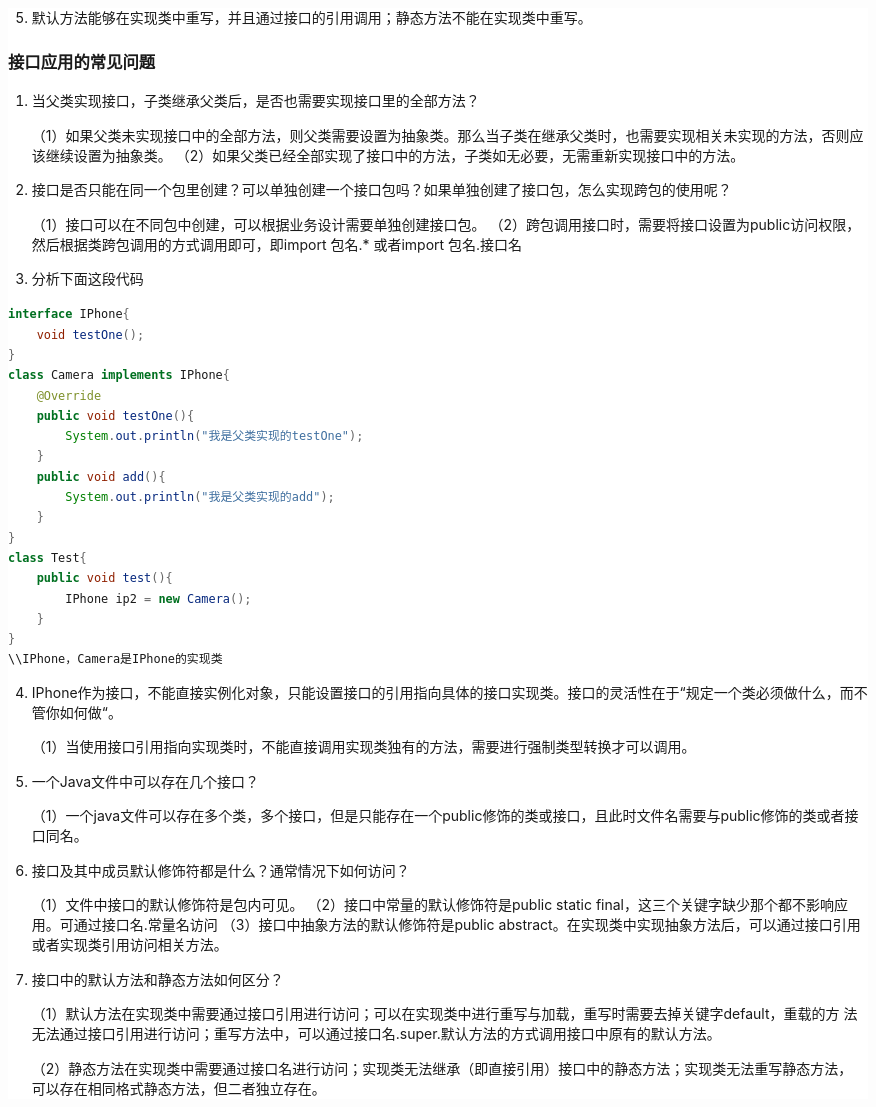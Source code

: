 5. 默认方法能够在实现类中重写，并且通过接口的引用调用；静态方法不能在实现类中重写。


### 接口应用的常见问题

1. 当父类实现接口，子类继承父类后，是否也需要实现接口里的全部方法？

	（1）如果父类未实现接口中的全部方法，则父类需要设置为抽象类。那么当子类在继承父类时，也需要实现相关未实现的方法，否则应该继续设置为抽象类。
	（2）如果父类已经全部实现了接口中的方法，子类如无必要，无需重新实现接口中的方法。

2. 接口是否只能在同一个包里创建？可以单独创建一个接口包吗？如果单独创建了接口包，怎么实现跨包的使用呢？

	（1）接口可以在不同包中创建，可以根据业务设计需要单独创建接口包。
	（2）跨包调用接口时，需要将接口设置为public访问权限，然后根据类跨包调用的方式调用即可，即import 包名.* 或者import 包名.接口名

3. 分析下面这段代码
```java
interface IPhone{
	void testOne();
}
class Camera implements IPhone{
	@Override
	public void testOne(){
		System.out.println("我是父类实现的testOne");
	}
	public void add(){
		System.out.println("我是父类实现的add");
	}
}
class Test{
	public void test(){
		IPhone ip2 = new Camera();
	}
}
\\IPhone，Camera是IPhone的实现类
```
	
4. IPhone作为接口，不能直接实例化对象，只能设置接口的引用指向具体的接口实现类。接口的灵活性在于“规定一个类必须做什么，而不管你如何做“。

	（1）当使用接口引用指向实现类时，不能直接调用实现类独有的方法，需要进行强制类型转换才可以调用。

5. 一个Java文件中可以存在几个接口？

	（1）一个java文件可以存在多个类，多个接口，但是只能存在一个public修饰的类或接口，且此时文件名需要与public修饰的类或者接口同名。

6. 接口及其中成员默认修饰符都是什么？通常情况下如何访问？

	（1）文件中接口的默认修饰符是包内可见。
	（2）接口中常量的默认修饰符是public static final，这三个关键字缺少那个都不影响应用。可通过接口名.常量名访问
	（3）接口中抽象方法的默认修饰符是public abstract。在实现类中实现抽象方法后，可以通过接口引用或者实现类引用访问相关方法。

7. 接口中的默认方法和静态方法如何区分？

	（1）默认方法在实现类中需要通过接口引用进行访问；可以在实现类中进行重写与加载，重写时需要去掉关键字default，重载的方
	法无法通过接口引用进行访问；重写方法中，可以通过接口名.super.默认方法的方式调用接口中原有的默认方法。

	（2）静态方法在实现类中需要通过接口名进行访问；实现类无法继承（即直接引用）接口中的静态方法；实现类无法重写静态方法，
	可以存在相同格式静态方法，但二者独立存在。
